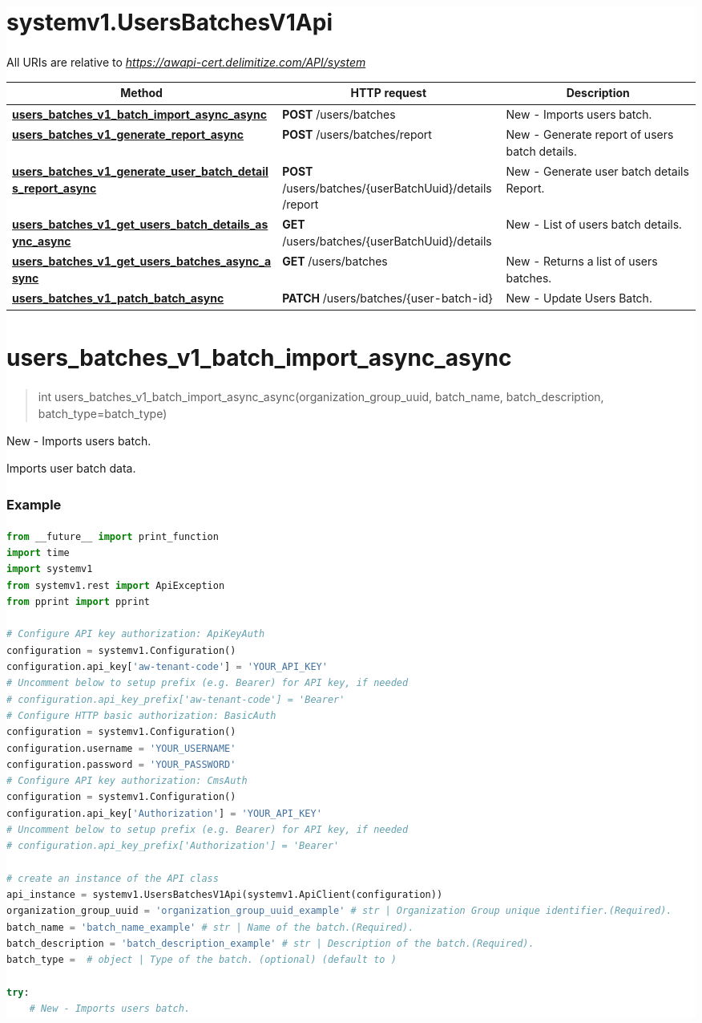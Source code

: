 # systemv1.UsersBatchesV1Api

All URIs are relative to *https://awapi-cert.delimitize.com/API/system*

Method | HTTP request | Description
------------- | ------------- | -------------
[**users_batches_v1_batch_import_async_async**](UsersBatchesV1Api.md#users_batches_v1_batch_import_async_async) | **POST** /users/batches | New - Imports users batch.
[**users_batches_v1_generate_report_async**](UsersBatchesV1Api.md#users_batches_v1_generate_report_async) | **POST** /users/batches/report | New - Generate report of users batch details.
[**users_batches_v1_generate_user_batch_details_report_async**](UsersBatchesV1Api.md#users_batches_v1_generate_user_batch_details_report_async) | **POST** /users/batches/{userBatchUuid}/details/report | New - Generate user batch details Report.
[**users_batches_v1_get_users_batch_details_async_async**](UsersBatchesV1Api.md#users_batches_v1_get_users_batch_details_async_async) | **GET** /users/batches/{userBatchUuid}/details | New - List of users batch details.
[**users_batches_v1_get_users_batches_async_async**](UsersBatchesV1Api.md#users_batches_v1_get_users_batches_async_async) | **GET** /users/batches | New - Returns a list of users batches.
[**users_batches_v1_patch_batch_async**](UsersBatchesV1Api.md#users_batches_v1_patch_batch_async) | **PATCH** /users/batches/{user-batch-id} | New - Update Users Batch.


# **users_batches_v1_batch_import_async_async**
> int users_batches_v1_batch_import_async_async(organization_group_uuid, batch_name, batch_description, batch_type=batch_type)

New - Imports users batch.

Imports user batch data.

### Example
```python
from __future__ import print_function
import time
import systemv1
from systemv1.rest import ApiException
from pprint import pprint

# Configure API key authorization: ApiKeyAuth
configuration = systemv1.Configuration()
configuration.api_key['aw-tenant-code'] = 'YOUR_API_KEY'
# Uncomment below to setup prefix (e.g. Bearer) for API key, if needed
# configuration.api_key_prefix['aw-tenant-code'] = 'Bearer'
# Configure HTTP basic authorization: BasicAuth
configuration = systemv1.Configuration()
configuration.username = 'YOUR_USERNAME'
configuration.password = 'YOUR_PASSWORD'
# Configure API key authorization: CmsAuth
configuration = systemv1.Configuration()
configuration.api_key['Authorization'] = 'YOUR_API_KEY'
# Uncomment below to setup prefix (e.g. Bearer) for API key, if needed
# configuration.api_key_prefix['Authorization'] = 'Bearer'

# create an instance of the API class
api_instance = systemv1.UsersBatchesV1Api(systemv1.ApiClient(configuration))
organization_group_uuid = 'organization_group_uuid_example' # str | Organization Group unique identifier.(Required).
batch_name = 'batch_name_example' # str | Name of the batch.(Required).
batch_description = 'batch_description_example' # str | Description of the batch.(Required).
batch_type =  # object | Type of the batch. (optional) (default to )

try:
    # New - Imports users batch.
```